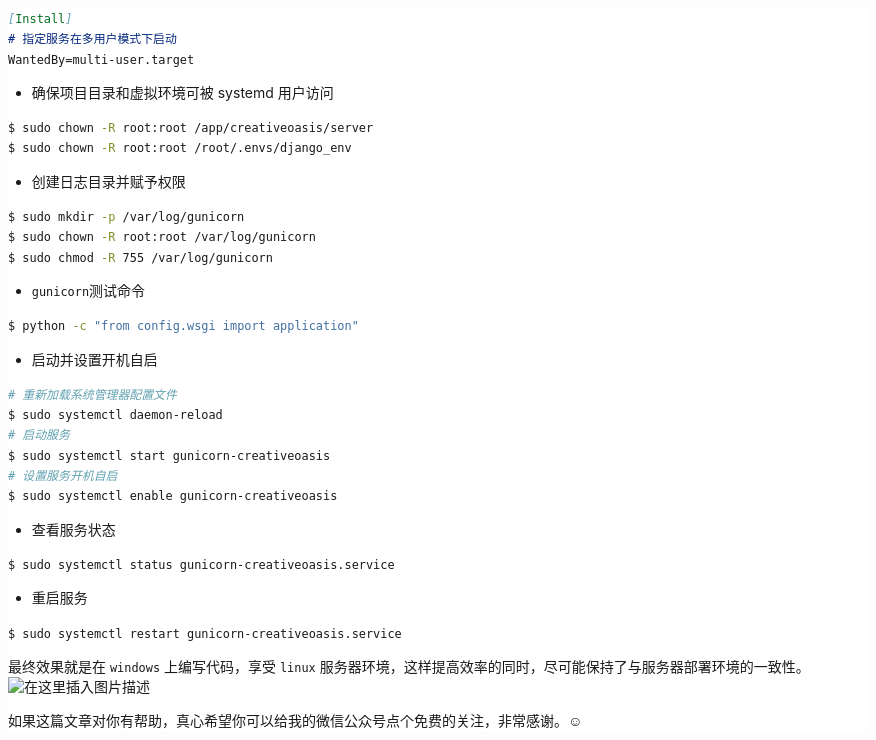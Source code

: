 ```md
[Install]
# 指定服务在多用户模式下启动
WantedBy=multi-user.target
```

- 确保项目目录和虚拟环境可被 systemd 用户访问
```bash
$ sudo chown -R root:root /app/creativeoasis/server
$ sudo chown -R root:root /root/.envs/django_env
```

- 创建日志目录并赋予权限
```bash
$ sudo mkdir -p /var/log/gunicorn
$ sudo chown -R root:root /var/log/gunicorn
$ sudo chmod -R 755 /var/log/gunicorn
```

- `gunicorn`测试命令
```bash
$ python -c "from config.wsgi import application"
```

- 启动并设置开机自启
```bash
# 重新加载系统管理器配置文件
$ sudo systemctl daemon-reload
# 启动服务
$ sudo systemctl start gunicorn-creativeoasis
# 设置服务开机自启
$ sudo systemctl enable gunicorn-creativeoasis
```

- 查看服务状态
```bash
$ sudo systemctl status gunicorn-creativeoasis.service
```

- 重启服务
```bash
$ sudo systemctl restart gunicorn-creativeoasis.service
```

最终效果就是在 `windows` 上编写代码，享受 `linux` 服务器环境，这样提高效率的同时，尽可能保持了与服务器部署环境的一致性。
![在这里插入图片描述](https://i-blog.csdnimg.cn/direct/ce6901264107493d829350b2eb6b9468.png#pic_center)

如果这篇文章对你有帮助，真心希望你可以给我的微信公众号点个免费的关注，非常感谢。☺️
